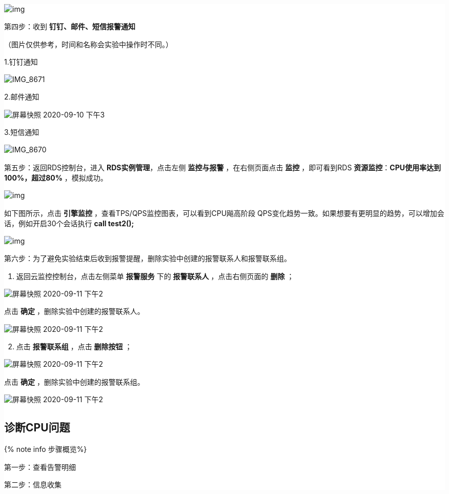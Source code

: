 ![img](/Users/booboowei/Documents/GitHub/site/source/aliyun/rds/pic/29.png)

第四步：收到 **钉钉、邮件、短信报警通知**

（图片仅供参考，时间和名称会实验中操作时不同。）

1.钉钉通知

![IMG_8671](/Users/booboowei/Documents/GitHub/site/source/aliyun/rds/pic/30.png)

2.邮件通知

![屏幕快照 2020-09-10 下午3](/Users/booboowei/Documents/GitHub/site/source/aliyun/rds/pic/31.png)

3.短信通知

![IMG_8670](/Users/booboowei/Documents/GitHub/site/source/aliyun/rds/pic/32.png)

第五步：返回RDS控制台，进入 **RDS实例管理**，点击左侧 **监控与报警** ，在右侧页面点击 **监控** ，即可看到RDS **资源监控**：**CPU使用率达到100%，超过80%** ，模拟成功。

![img](/Users/booboowei/Documents/GitHub/site/source/aliyun/rds/pic/33.png)



如下图所示，点击 **引擎监控** ，查看TPS/QPS监控图表，可以看到CPU飚高阶段 QPS变化趋势一致。如果想要有更明显的趋势，可以增加会话，例如开启30个会话执行 **call test2();**

![img](/Users/booboowei/Documents/GitHub/site/source/aliyun/rds/pic/34.png)



第六步：为了避免实验结束后收到报警提醒，删除实验中创建的报警联系人和报警联系组。

1. 返回云监控控制台，点击左侧菜单 **报警服务** 下的 **报警联系人** ，点击右侧页面的 **删除** ；

![屏幕快照 2020-09-11 下午2](/Users/booboowei/Documents/GitHub/site/source/aliyun/rds/pic/45.png)

点击 **确定** ，删除实验中创建的报警联系人。

![屏幕快照 2020-09-11 下午2](/Users/booboowei/Documents/GitHub/site/source/aliyun/rds/pic/35.png)

2. 点击 **报警联系组** ，点击 **删除按钮** ；

![屏幕快照 2020-09-11 下午2](/Users/booboowei/Documents/GitHub/site/source/aliyun/rds/pic/36.png)

点击 **确定** ，删除实验中创建的报警联系组。

![屏幕快照 2020-09-11 下午2](/Users/booboowei/Documents/GitHub/site/source/aliyun/rds/pic/37.png)

## 诊断CPU问题

{% note info 步骤概览%}

第一步：查看告警明细

第二步：信息收集
